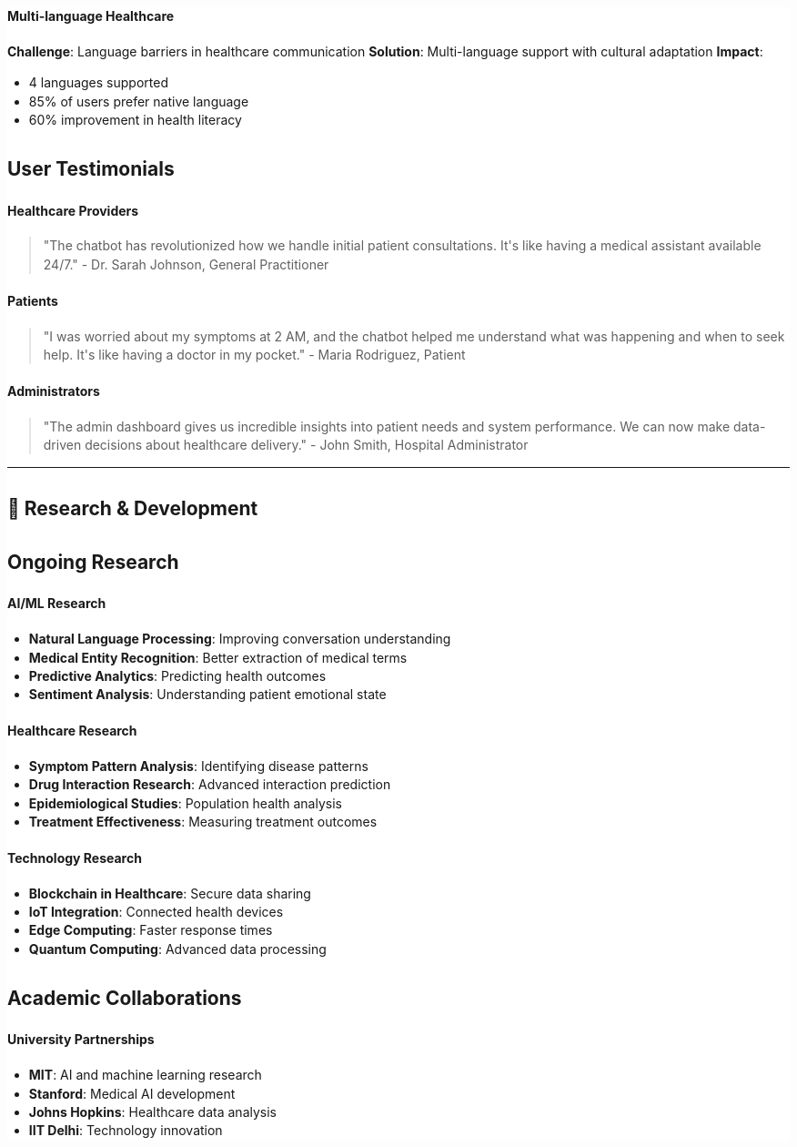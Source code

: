 #### Multi-language Healthcare
**Challenge**: Language barriers in healthcare communication
**Solution**: Multi-language support with cultural adaptation
**Impact**:
- 4 languages supported
- 85% of users prefer native language
- 60% improvement in health literacy

## User Testimonials

#### Healthcare Providers
> "The chatbot has revolutionized how we handle initial patient consultations. It's like having a medical assistant available 24/7." - Dr. Sarah Johnson, General Practitioner

#### Patients
> "I was worried about my symptoms at 2 AM, and the chatbot helped me understand what was happening and when to seek help. It's like having a doctor in my pocket." - Maria Rodriguez, Patient

#### Administrators
> "The admin dashboard gives us incredible insights into patient needs and system performance. We can now make data-driven decisions about healthcare delivery." - John Smith, Hospital Administrator

---

## 🔬 Research & Development

## Ongoing Research

#### AI/ML Research
- **Natural Language Processing**: Improving conversation understanding
- **Medical Entity Recognition**: Better extraction of medical terms
- **Predictive Analytics**: Predicting health outcomes
- **Sentiment Analysis**: Understanding patient emotional state

#### Healthcare Research
- **Symptom Pattern Analysis**: Identifying disease patterns
- **Drug Interaction Research**: Advanced interaction prediction
- **Epidemiological Studies**: Population health analysis
- **Treatment Effectiveness**: Measuring treatment outcomes

#### Technology Research
- **Blockchain in Healthcare**: Secure data sharing
- **IoT Integration**: Connected health devices
- **Edge Computing**: Faster response times
- **Quantum Computing**: Advanced data processing

## Academic Collaborations

#### University Partnerships
- **MIT**: AI and machine learning research
- **Stanford**: Medical AI development
- **Johns Hopkins**: Healthcare data analysis
- **IIT Delhi**: Technology innovation
